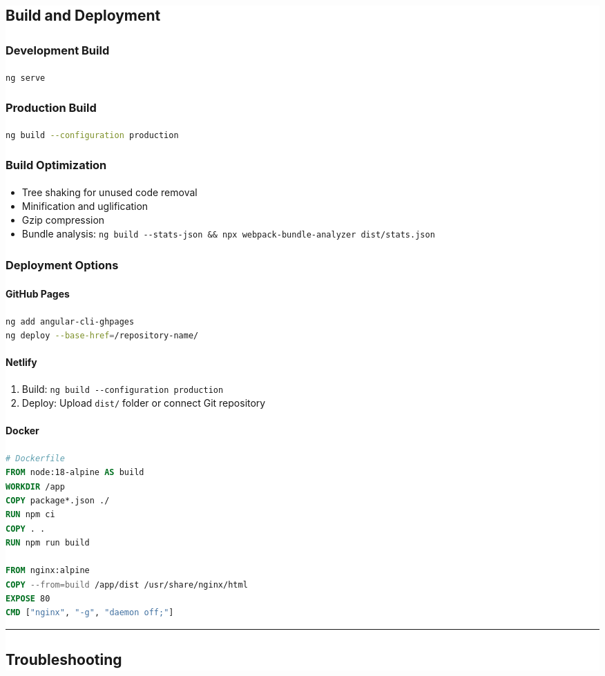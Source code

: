 
## Build and Deployment

### Development Build
```bash
ng serve
```

### Production Build
```bash
ng build --configuration production
```

### Build Optimization
- Tree shaking for unused code removal
- Minification and uglification
- Gzip compression
- Bundle analysis: `ng build --stats-json && npx webpack-bundle-analyzer dist/stats.json`

### Deployment Options

#### GitHub Pages
```bash
ng add angular-cli-ghpages
ng deploy --base-href=/repository-name/
```

#### Netlify
1. Build: `ng build --configuration production`
2. Deploy: Upload `dist/` folder or connect Git repository

#### Docker
```dockerfile
# Dockerfile
FROM node:18-alpine AS build
WORKDIR /app
COPY package*.json ./
RUN npm ci
COPY . .
RUN npm run build

FROM nginx:alpine
COPY --from=build /app/dist /usr/share/nginx/html
EXPOSE 80
CMD ["nginx", "-g", "daemon off;"]
```

---

## Troubleshooting
